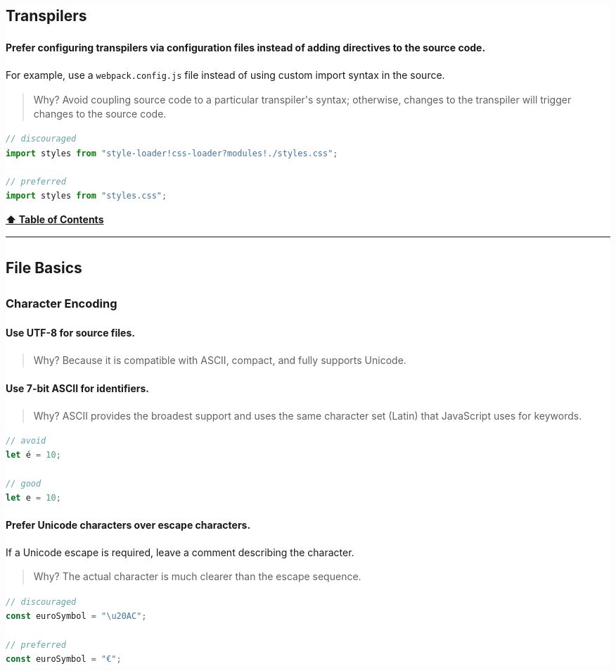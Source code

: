 ## Transpilers

#### Prefer configuring transpilers via configuration files instead of adding directives to the source code.

For example, use a `webpack.config.js` file instead of using custom import syntax in the source.

> Why? Avoid coupling source code to a particular transpiler's syntax; otherwise, changes to the transpiler will trigger changes to the source code.

```javascript
// discouraged
import styles from "style-loader!css-loader?modules!./styles.css";

// preferred
import styles from "styles.css";
```

**[⬆ Table of Contents](#toc)**

---

## File Basics

### Character Encoding

#### Use UTF-8 for source files.

> Why? Because it is compatible with ASCII, compact, and fully supports Unicode.

#### Use 7-bit ASCII for identifiers.

> Why? ASCII provides the broadest support and uses the same character set (Latin) that JavaScript uses for keywords.

```javascript
// avoid
let é = 10;

// good
let e = 10;
```

#### Prefer Unicode characters over escape characters.

If a Unicode escape is required, leave a comment describing the character.

> Why? The actual character is much clearer than the escape sequence.

```javascript
// discouraged
const euroSymbol = "\u20AC";

// preferred
const euroSymbol = "€";
```
